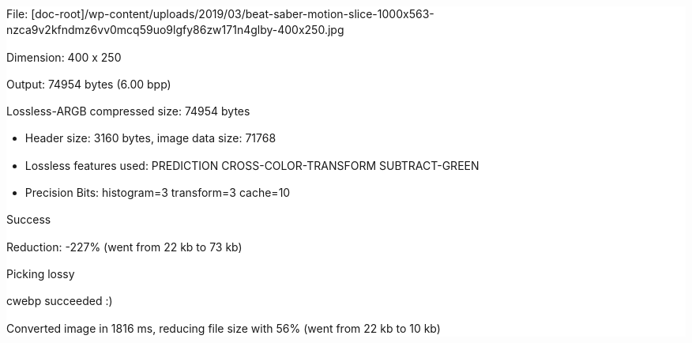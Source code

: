 File:      [doc-root]/wp-content/uploads/2019/03/beat-saber-motion-slice-1000x563-nzca9v2kfndmz6vv0mcq59uo9lgfy86zw171n4glby-400x250.jpg

Dimension: 400 x 250

Output:    74954 bytes (6.00 bpp)

Lossless-ARGB compressed size: 74954 bytes

  * Header size: 3160 bytes, image data size: 71768

  * Lossless features used: PREDICTION CROSS-COLOR-TRANSFORM SUBTRACT-GREEN

  * Precision Bits: histogram=3 transform=3 cache=10


Success

Reduction: -227% (went from 22 kb to 73 kb)


Picking lossy

cwebp succeeded :)


Converted image in 1816 ms, reducing file size with 56% (went from 22 kb to 10 kb)

